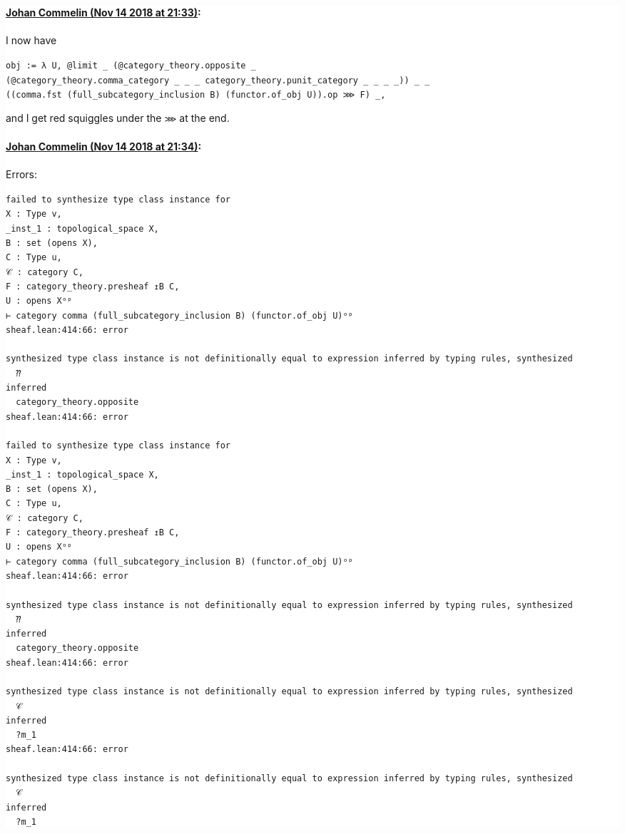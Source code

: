 #### [ Johan Commelin (Nov 14 2018 at 21:33)](https://leanprover.zulipchat.com/#narrow/stream/113488-general/topic/type%20class%20issues/near/147697085):
I now have
```lean
obj := λ U, @limit _ (@category_theory.opposite _
(@category_theory.comma_category _ _ _ category_theory.punit_category _ _ _ _)) _ _
((comma.fst (full_subcategory_inclusion B) (functor.of_obj U)).op ⋙ F) _,
```
and I get red squiggles under the `⋙` at the end.

#### [ Johan Commelin (Nov 14 2018 at 21:34)](https://leanprover.zulipchat.com/#narrow/stream/113488-general/topic/type%20class%20issues/near/147697150):
Errors:
```lean
failed to synthesize type class instance for
X : Type v,
_inst_1 : topological_space X,
B : set (opens X),
C : Type u,
𝒞 : category C,
F : category_theory.presheaf ↥B C,
U : opens Xᵒᵖ
⊢ category comma (full_subcategory_inclusion B) (functor.of_obj U)ᵒᵖ
sheaf.lean:414:66: error

synthesized type class instance is not definitionally equal to expression inferred by typing rules, synthesized
  ⁇
inferred
  category_theory.opposite
sheaf.lean:414:66: error

failed to synthesize type class instance for
X : Type v,
_inst_1 : topological_space X,
B : set (opens X),
C : Type u,
𝒞 : category C,
F : category_theory.presheaf ↥B C,
U : opens Xᵒᵖ
⊢ category comma (full_subcategory_inclusion B) (functor.of_obj U)ᵒᵖ
sheaf.lean:414:66: error

synthesized type class instance is not definitionally equal to expression inferred by typing rules, synthesized
  ⁇
inferred
  category_theory.opposite
sheaf.lean:414:66: error

synthesized type class instance is not definitionally equal to expression inferred by typing rules, synthesized
  𝒞
inferred
  ?m_1
sheaf.lean:414:66: error

synthesized type class instance is not definitionally equal to expression inferred by typing rules, synthesized
  𝒞
inferred
  ?m_1
```